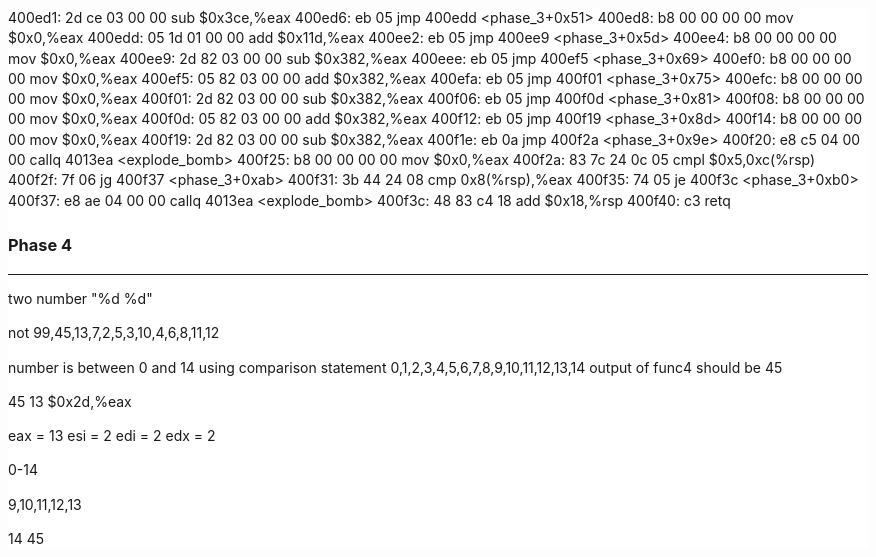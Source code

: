   400ed1:   2d ce 03 00 00          sub    $0x3ce,%eax
  400ed6:   eb 05                   jmp    400edd <phase_3+0x51>
  400ed8:   b8 00 00 00 00          mov    $0x0,%eax
  400edd:   05 1d 01 00 00          add    $0x11d,%eax
  400ee2:   eb 05                   jmp    400ee9 <phase_3+0x5d>
  400ee4:   b8 00 00 00 00          mov    $0x0,%eax
  400ee9:   2d 82 03 00 00          sub    $0x382,%eax
  400eee:   eb 05                   jmp    400ef5 <phase_3+0x69>
  400ef0:   b8 00 00 00 00          mov    $0x0,%eax
  400ef5:   05 82 03 00 00          add    $0x382,%eax
  400efa:   eb 05                   jmp    400f01 <phase_3+0x75>
  400efc:   b8 00 00 00 00          mov    $0x0,%eax
  400f01:   2d 82 03 00 00          sub    $0x382,%eax
  400f06:   eb 05                   jmp    400f0d <phase_3+0x81>
  400f08:   b8 00 00 00 00          mov    $0x0,%eax
  400f0d:   05 82 03 00 00          add    $0x382,%eax
  400f12:   eb 05                   jmp    400f19 <phase_3+0x8d>
  400f14:   b8 00 00 00 00          mov    $0x0,%eax
  400f19:   2d 82 03 00 00          sub    $0x382,%eax
  400f1e:   eb 0a                   jmp    400f2a <phase_3+0x9e>
  400f20:   e8 c5 04 00 00          callq  4013ea <explode_bomb>
  400f25:   b8 00 00 00 00          mov    $0x0,%eax
  400f2a:   83 7c 24 0c 05          cmpl   $0x5,0xc(%rsp)
  400f2f:   7f 06                   jg     400f37 <phase_3+0xab>
  400f31:   3b 44 24 08             cmp    0x8(%rsp),%eax
  400f35:   74 05                   je     400f3c <phase_3+0xb0>
  400f37:   e8 ae 04 00 00          callq  4013ea <explode_bomb>
  400f3c:   48 83 c4 18             add    $0x18,%rsp
  400f40:   c3                      retq   

### Phase 4
----------

two number "%d %d"

not 99,45,13,7,2,5,3,10,4,6,8,11,12


number is between 0 and 14 using comparison statement
0,1,2,3,4,5,6,7,8,9,10,11,12,13,14
output of func4 should be 45

 45    13
$0x2d,%eax

eax = 13
esi = 2
edi = 2
edx = 2

0-14

9,10,11,12,13

14 45

